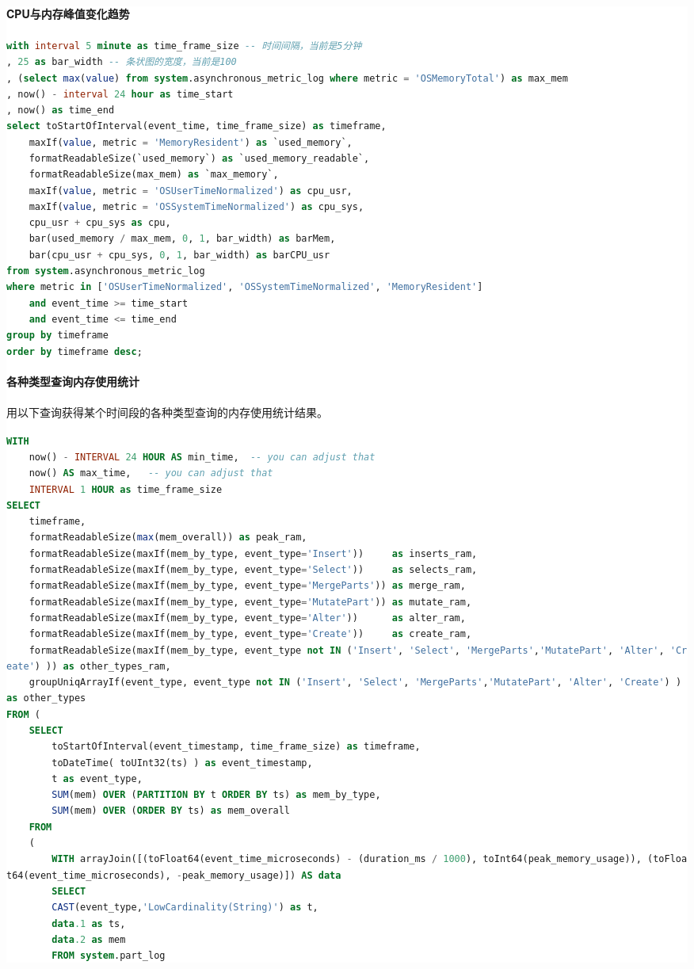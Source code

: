 

#### CPU与内存峰值变化趋势

```SQL
with interval 5 minute as time_frame_size -- 时间间隔，当前是5分钟
, 25 as bar_width -- 条状图的宽度，当前是100
, (select max(value) from system.asynchronous_metric_log where metric = 'OSMemoryTotal') as max_mem
, now() - interval 24 hour as time_start
, now() as time_end
select toStartOfInterval(event_time, time_frame_size) as timeframe,
	maxIf(value, metric = 'MemoryResident') as `used_memory`,
    formatReadableSize(`used_memory`) as `used_memory_readable`,
    formatReadableSize(max_mem) as `max_memory`,
    maxIf(value, metric = 'OSUserTimeNormalized') as cpu_usr,
    maxIf(value, metric = 'OSSystemTimeNormalized') as cpu_sys,    
    cpu_usr + cpu_sys as cpu,
    bar(used_memory / max_mem, 0, 1, bar_width) as barMem,
    bar(cpu_usr + cpu_sys, 0, 1, bar_width) as barCPU_usr
from system.asynchronous_metric_log
where metric in ['OSUserTimeNormalized', 'OSSystemTimeNormalized', 'MemoryResident']
	and event_time >= time_start
	and event_time <= time_end
group by timeframe
order by timeframe desc;
```



#### 各种类型查询内存使用统计

用以下查询获得某个时间段的各种类型查询的内存使用统计结果。

```SQL
WITH 
    now() - INTERVAL 24 HOUR AS min_time,  -- you can adjust that
    now() AS max_time,   -- you can adjust that
    INTERVAL 1 HOUR as time_frame_size
SELECT 
    timeframe,
    formatReadableSize(max(mem_overall)) as peak_ram,
    formatReadableSize(maxIf(mem_by_type, event_type='Insert'))     as inserts_ram,
    formatReadableSize(maxIf(mem_by_type, event_type='Select'))     as selects_ram,
    formatReadableSize(maxIf(mem_by_type, event_type='MergeParts')) as merge_ram,
    formatReadableSize(maxIf(mem_by_type, event_type='MutatePart')) as mutate_ram,
    formatReadableSize(maxIf(mem_by_type, event_type='Alter'))      as alter_ram,
    formatReadableSize(maxIf(mem_by_type, event_type='Create'))     as create_ram,
    formatReadableSize(maxIf(mem_by_type, event_type not IN ('Insert', 'Select', 'MergeParts','MutatePart', 'Alter', 'Create') )) as other_types_ram,
    groupUniqArrayIf(event_type, event_type not IN ('Insert', 'Select', 'MergeParts','MutatePart', 'Alter', 'Create') ) as other_types
FROM (
    SELECT 
        toStartOfInterval(event_timestamp, time_frame_size) as timeframe,
        toDateTime( toUInt32(ts) ) as event_timestamp,
        t as event_type,
        SUM(mem) OVER (PARTITION BY t ORDER BY ts) as mem_by_type,
        SUM(mem) OVER (ORDER BY ts) as mem_overall
    FROM 
    (
        WITH arrayJoin([(toFloat64(event_time_microseconds) - (duration_ms / 1000), toInt64(peak_memory_usage)), (toFloat64(event_time_microseconds), -peak_memory_usage)]) AS data
        SELECT
        CAST(event_type,'LowCardinality(String)') as t,
        data.1 as ts,
        data.2 as mem
        FROM system.part_log
```